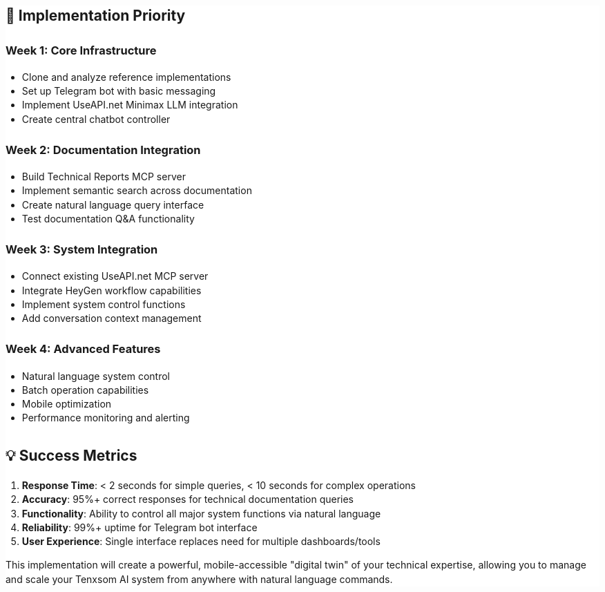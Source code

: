## 🎯 **Implementation Priority**

### **Week 1**: Core Infrastructure
- Clone and analyze reference implementations
- Set up Telegram bot with basic messaging
- Implement UseAPI.net Minimax LLM integration
- Create central chatbot controller

### **Week 2**: Documentation Integration  
- Build Technical Reports MCP server
- Implement semantic search across documentation
- Create natural language query interface
- Test documentation Q&A functionality

### **Week 3**: System Integration
- Connect existing UseAPI.net MCP server
- Integrate HeyGen workflow capabilities
- Implement system control functions
- Add conversation context management

### **Week 4**: Advanced Features
- Natural language system control
- Batch operation capabilities
- Mobile optimization
- Performance monitoring and alerting

## 💡 **Success Metrics**

1. **Response Time**: < 2 seconds for simple queries, < 10 seconds for complex operations
2. **Accuracy**: 95%+ correct responses for technical documentation queries
3. **Functionality**: Ability to control all major system functions via natural language
4. **Reliability**: 99%+ uptime for Telegram bot interface
5. **User Experience**: Single interface replaces need for multiple dashboards/tools

This implementation will create a powerful, mobile-accessible "digital twin" of your technical expertise, allowing you to manage and scale your Tenxsom AI system from anywhere with natural language commands.